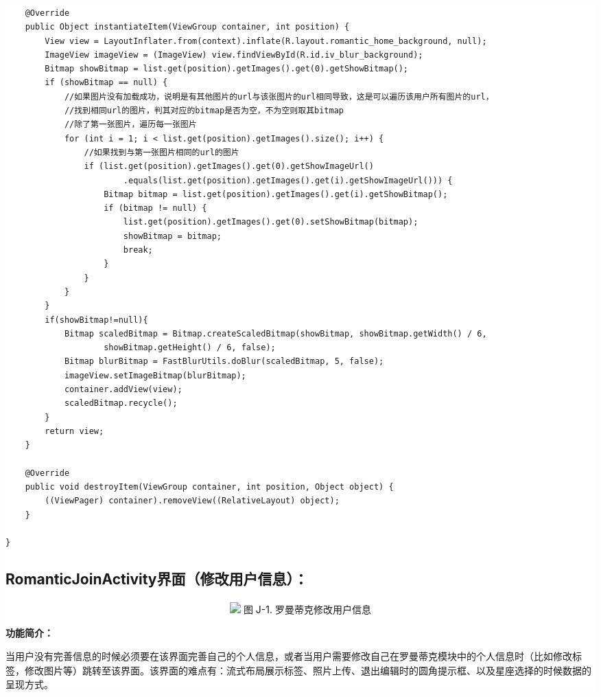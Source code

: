 	    @Override
	    public Object instantiateItem(ViewGroup container, int position) {
	        View view = LayoutInflater.from(context).inflate(R.layout.romantic_home_background, null);
	        ImageView imageView = (ImageView) view.findViewById(R.id.iv_blur_background);
	        Bitmap showBitmap = list.get(position).getImages().get(0).getShowBitmap();
	        if (showBitmap == null) {
	            //如果图片没有加载成功，说明是有其他图片的url与该张图片的url相同导致，这是可以遍历该用户所有图片的url，
	            //找到相同url的图片，判其对应的bitmap是否为空，不为空则取其bitmap
	            //除了第一张图片，遍历每一张图片
	            for (int i = 1; i < list.get(position).getImages().size(); i++) {
	                //如果找到与第一张图片相同的url的图片
	                if (list.get(position).getImages().get(0).getShowImageUrl()
	                        .equals(list.get(position).getImages().get(i).getShowImageUrl())) {
	                    Bitmap bitmap = list.get(position).getImages().get(i).getShowBitmap();
	                    if (bitmap != null) {
	                        list.get(position).getImages().get(0).setShowBitmap(bitmap);
	                        showBitmap = bitmap;
	                        break;
	                    }
	                }
	            }
	        }
	        if(showBitmap!=null){
	            Bitmap scaledBitmap = Bitmap.createScaledBitmap(showBitmap, showBitmap.getWidth() / 6,
	                    showBitmap.getHeight() / 6, false);
	            Bitmap blurBitmap = FastBlurUtils.doBlur(scaledBitmap, 5, false);
	            imageView.setImageBitmap(blurBitmap);
	            container.addView(view);
	            scaledBitmap.recycle();
	        }
	        return view;
	    }
	
	    @Override
	    public void destroyItem(ViewGroup container, int position, Object object) {
	        ((ViewPager) container).removeView((RelativeLayout) object);
	    }

	}


## RomanticJoinActivity界面（修改用户信息）：

<center>
<img src="http://a1.qpic.cn/psb?/V11DxkGh190yEc/dUK0T.qwR1MBfSHTBKaGVRps6jgov33s6Z60cV5fFT4!/b/dP8AAAAAAAAA&bo=gAJxBAAAAAAFB9M!&rf=viewer_4" height="50%"/>
图 J-1. 罗曼蒂克修改用户信息
</center>

**功能简介：**

当用户没有完善信息的时候必须要在该界面完善自己的个人信息，或者当用户需要修改自己在罗曼蒂克模块中的个人信息时（比如修改标签，修改图片等）跳转至该界面。该界面的难点有：流式布局展示标签、照片上传、退出编辑时的圆角提示框、以及星座选择的时候数据的呈现方式。
